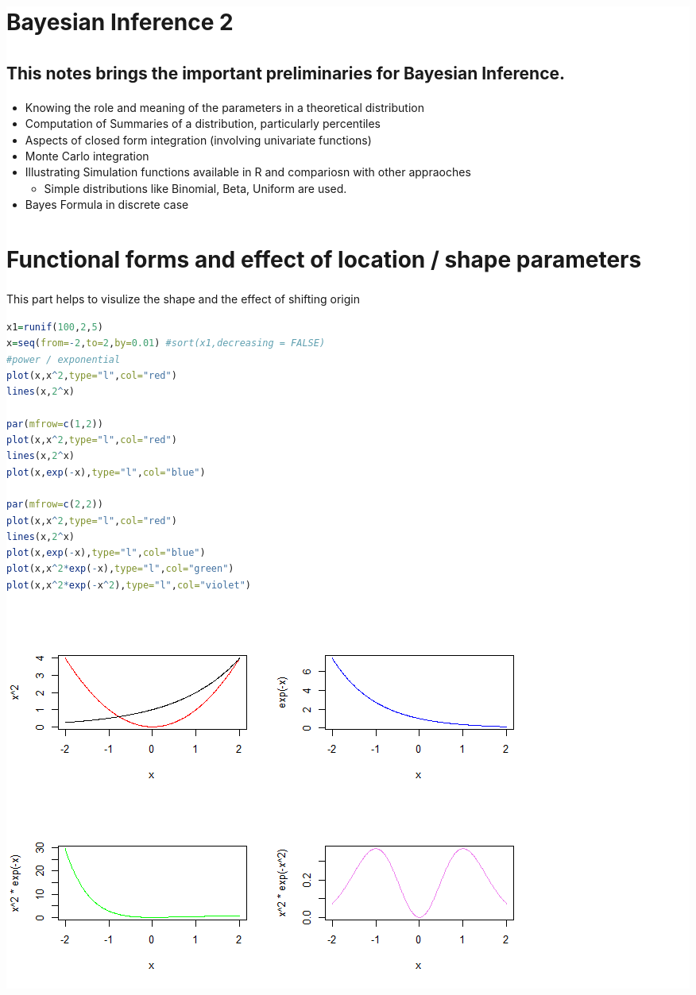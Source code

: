Bayesian Inference 2
================

This notes brings the important preliminaries for Bayesian Inference.
---------------------------------------------------------------------

-   Knowing the role and meaning of the parameters in a theoretical distribution
-   Computation of Summaries of a distribution, particularly percentiles
-   Aspects of closed form integration (involving univariate functions)
-   Monte Carlo integration
-   Illustrating Simulation functions available in R and compariosn with other appraoches
    -   Simple distributions like Binomial, Beta, Uniform are used.
-   Bayes Formula in discrete case

Functional forms and effect of location / shape parameters<br>
==============================================================

This part helps to visulize the shape and the effect of shifting origin

``` r
x1=runif(100,2,5)
x=seq(from=-2,to=2,by=0.01) #sort(x1,decreasing = FALSE)
#power / exponential
plot(x,x^2,type="l",col="red")
lines(x,2^x)

par(mfrow=c(1,2))
plot(x,x^2,type="l",col="red")
lines(x,2^x)
plot(x,exp(-x),type="l",col="blue")

par(mfrow=c(2,2))
plot(x,x^2,type="l",col="red")
lines(x,2^x)
plot(x,exp(-x),type="l",col="blue")
plot(x,x^2*exp(-x),type="l",col="green")
plot(x,x^2*exp(-x^2),type="l",col="violet")
```

![](BayesianInference2_files/figure-markdown_github/unnamed-chunk-1-1.png)
